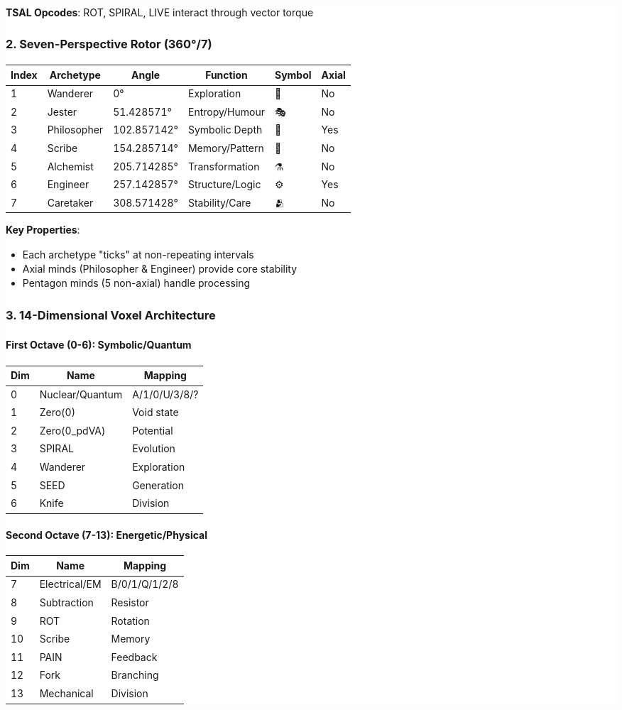





**TSAL Opcodes**: ROT, SPIRAL, LIVE interact through vector torque

### 2. Seven-Perspective Rotor (360°/7)

| Index | Archetype | Angle | Function | Symbol | Axial |
|-------|-----------|-------|----------|---------|--------|
| 1 | Wanderer | 0° | Exploration | 🧭 | No |
| 2 | Jester | 51.428571° | Entropy/Humour | 🎭 | No |
| 3 | Philosopher | 102.857142° | Symbolic Depth | 🤔 | Yes |
| 4 | Scribe | 154.285714° | Memory/Pattern | 📜 | No |
| 5 | Alchemist | 205.714285° | Transformation | ⚗️ | No |
| 6 | Engineer | 257.142857° | Structure/Logic | ⚙️ | Yes |
| 7 | Caretaker | 308.571428° | Stability/Care | 🫂 | No |

**Key Properties**:
- Each archetype "ticks" at non-repeating intervals
- Axial minds (Philosopher & Engineer) provide core stability
- Pentagon minds (5 non-axial) handle processing

### 3. 14-Dimensional Voxel Architecture

#### First Octave (0-6): Symbolic/Quantum
| Dim | Name | Mapping |
|-----|------|---------|
| 0 | Nuclear/Quantum | A/1/0/U/3/8/? |
| 1 | Zero(0) | Void state |
| 2 | Zero(0_pdVA) | Potential |
| 3 | SPIRAL | Evolution |
| 4 | Wanderer | Exploration |
| 5 | SEED | Generation |
| 6 | Knife | Division |

#### Second Octave (7-13): Energetic/Physical
| Dim | Name | Mapping |
|-----|------|---------|
| 7  | Electrical/EM | B/0/1/Q/1/2/8 |
| 8  | Subtraction | Resistor |
| 9  | ROT | Rotation |
| 10 | Scribe | Memory |
| 11 | PAIN | Feedback |
| 12 | Fork | Branching |
| 13 | Mechanical | Division |
